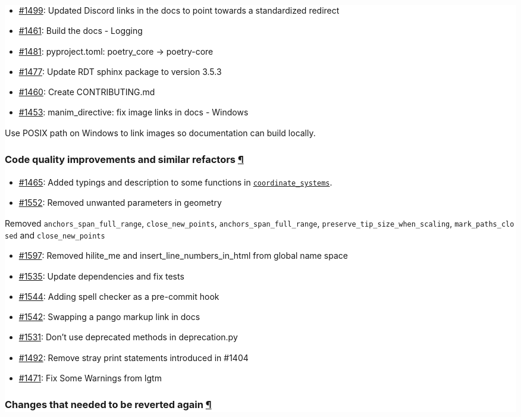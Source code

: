 - [#1499](https://github.com/ManimCommunity/manim/pull/1499): Updated Discord links in the docs to point towards a standardized redirect

- [#1461](https://github.com/ManimCommunity/manim/pull/1461): Build the docs - Logging

- [#1481](https://github.com/ManimCommunity/manim/pull/1481): pyproject.toml: poetry\_core -> poetry-core

- [#1477](https://github.com/ManimCommunity/manim/pull/1477): Update RDT sphinx package to version 3.5.3

- [#1460](https://github.com/ManimCommunity/manim/pull/1460): Create CONTRIBUTING.md

- [#1453](https://github.com/ManimCommunity/manim/pull/1453): manim\_directive: fix image links in docs - Windows

Use POSIX path on Windows to link images so documentation can build locally.


### Code quality improvements and similar refactors [¶](https://docs.manim.community/en/stable/changelog/0.7.0-changelog.html\#code-quality-improvements-and-similar-refactors "Link to this heading")

- [#1465](https://github.com/ManimCommunity/manim/pull/1465): Added typings and description to some functions in [`coordinate_systems`](https://docs.manim.community/en/stable/reference/manim.mobject.graphing.coordinate_systems.html#module-manim.mobject.graphing.coordinate_systems "manim.mobject.graphing.coordinate_systems").

- [#1552](https://github.com/ManimCommunity/manim/pull/1552): Removed unwanted parameters in geometry

Removed `anchors_span_full_range`, `close_new_points`, `anchors_span_full_range`, `preserve_tip_size_when_scaling`, `mark_paths_closed` and `close_new_points`

- [#1597](https://github.com/ManimCommunity/manim/pull/1597): Removed hilite\_me and insert\_line\_numbers\_in\_html from global name space

- [#1535](https://github.com/ManimCommunity/manim/pull/1535): Update dependencies and fix tests

- [#1544](https://github.com/ManimCommunity/manim/pull/1544): Adding spell checker as a pre-commit hook

- [#1542](https://github.com/ManimCommunity/manim/pull/1542): Swapping a pango markup link in docs

- [#1531](https://github.com/ManimCommunity/manim/pull/1531): Don’t use deprecated methods in deprecation.py

- [#1492](https://github.com/ManimCommunity/manim/pull/1492): Remove stray print statements introduced in #1404

- [#1471](https://github.com/ManimCommunity/manim/pull/1471): Fix Some Warnings from lgtm


### Changes that needed to be reverted again [¶](https://docs.manim.community/en/stable/changelog/0.7.0-changelog.html\#changes-that-needed-to-be-reverted-again "Link to this heading")

